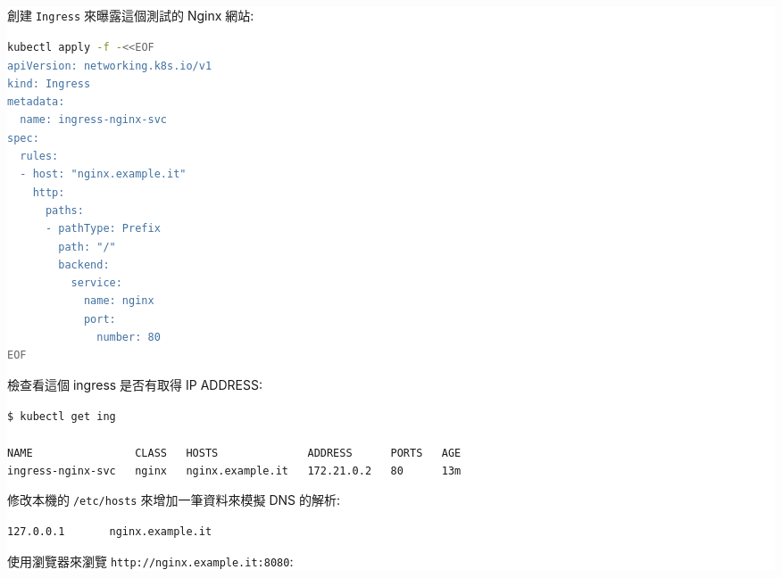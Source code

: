 ``` title="執行下列命令  >_"
```

創建 `Ingress` 來曝露這個測試的 Nginx 網站:

```bash title="執行下列命令  >_"
kubectl apply -f -<<EOF
apiVersion: networking.k8s.io/v1
kind: Ingress
metadata:
  name: ingress-nginx-svc
spec:
  rules:
  - host: "nginx.example.it"
    http:
      paths:
      - pathType: Prefix
        path: "/"
        backend:
          service:
            name: nginx
            port:
              number: 80
EOF
```

檢查看這個 ingress 是否有取得 IP ADDRESS:

```bash title="執行下列命令  >_"
$ kubectl get ing

NAME                CLASS   HOSTS              ADDRESS      PORTS   AGE
ingress-nginx-svc   nginx   nginx.example.it   172.21.0.2   80      13m
```

修改本機的 `/etc/hosts` 來增加一筆資料來模擬 DNS 的解析:

```title="/etc/hosts"
127.0.0.1       nginx.example.it
```

使用瀏覽器來瀏覽 `http://nginx.example.it:8080`:
